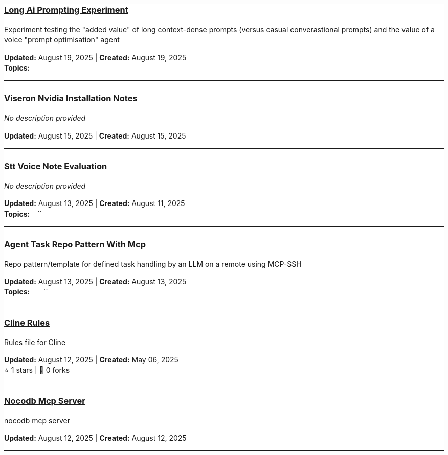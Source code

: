 ### [Long Ai Prompting Experiment](https://github.com/danielrosehill/Long-AI-Prompting-Experiment)

Experiment testing the "added value" of long context-dense prompts (versus casual converastional prompts) and the value of a voice "prompt optimisation" agent

**Updated:** August 19, 2025 | **Created:** August 19, 2025  
**Topics:** `` `` `` ``  

---

### [Viseron Nvidia Installation Notes](https://github.com/danielrosehill/Viseron-NVIDIA-Installation-Notes)

*No description provided*

**Updated:** August 15, 2025 | **Created:** August 15, 2025  

---

### [Stt Voice Note Evaluation](https://github.com/danielrosehill/STT-Voice-Note-Evaluation)

*No description provided*

**Updated:** August 13, 2025 | **Created:** August 11, 2025  
**Topics:** `` `` ``  

---

### [Agent Task Repo Pattern With Mcp](https://github.com/danielrosehill/Agent-Task-Repo-Pattern-With-MCP)

Repo pattern/template for defined task handling by an LLM on a remote using MCP-SSH

**Updated:** August 13, 2025 | **Created:** August 13, 2025  
**Topics:** `` `` `` `` ``  

---

### [Cline Rules](https://github.com/danielrosehill/Cline-Rules)

Rules file for Cline

**Updated:** August 12, 2025 | **Created:** May 06, 2025  
⭐ 1 stars | 🔀 0 forks  

---

### [Nocodb Mcp Server](https://github.com/danielrosehill/nocodb-mcp-server)

nocodb mcp server

**Updated:** August 12, 2025 | **Created:** August 12, 2025  

---